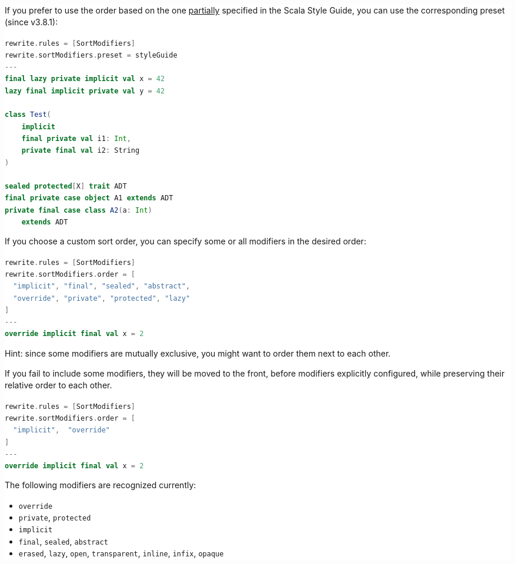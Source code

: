 If you prefer to use the order based on the one
[partially](https://docs.scala-lang.org/style/declarations.html#modifiers)
specified in the Scala Style Guide, you can use the corresponding preset
(since v3.8.1):

```scala mdoc:scalafmt
rewrite.rules = [SortModifiers]
rewrite.sortModifiers.preset = styleGuide
---
final lazy private implicit val x = 42
lazy final implicit private val y = 42

class Test(
    implicit
    final private val i1: Int,
    private final val i2: String
)

sealed protected[X] trait ADT
final private case object A1 extends ADT
private final case class A2(a: Int)
    extends ADT
```

If you choose a custom sort order, you can specify some or all modifiers
in the desired order:

```scala mdoc:scalafmt
rewrite.rules = [SortModifiers]
rewrite.sortModifiers.order = [
  "implicit", "final", "sealed", "abstract",
  "override", "private", "protected", "lazy"
]
---
override implicit final val x = 2
```

Hint: since some modifiers are mutually exclusive, you might want to order
them next to each other.

If you fail to include some modifiers, they will be moved to the front, before
modifiers explicitly configured, while preserving their relative order to each
other.

```scala mdoc:scalafmt
rewrite.rules = [SortModifiers]
rewrite.sortModifiers.order = [
  "implicit",  "override"
]
---
override implicit final val x = 2
```

The following modifiers are recognized currently:

- `override`
- `private`, `protected`
- `implicit`
- `final`, `sealed`, `abstract`
- `erased`, `lazy`, `open`, `transparent`, `inline`, `infix`, `opaque`
